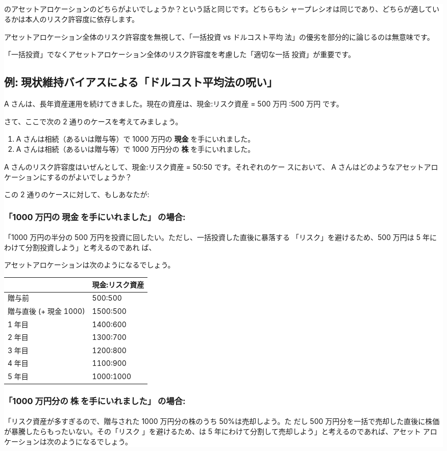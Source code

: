 のアセットアロケーションのどちらがよいでしょうか？という話と同じです。どちらもシ
ャープレシオは同じであり、どちらが適しているかは本人のリスク許容度に依存します。

アセットアロケーション全体のリスク許容度を無視して、「一括投資 vs ドルコスト平均
法」の優劣を部分的に論じるのは無意味です。

「一括投資」でなくアセットアロケーション全体のリスク許容度を考慮した「適切な一括
投資」が重要です。



## 例: 現状維持バイアスによる「ドルコスト平均法の呪い」

A さんは、長年資産運用を続けてきました。現在の資産は、現金:リスク資産 = 500 万円
:500 万円 です。

さて、ここで次の 2 通りのケースを考えてみましょう。

1. A さんは相続（あるいは贈与等）で 1000 万円の **現金** を手にいれました。
2. A さんは相続（あるいは贈与等）で 1000 万円分の **株** を手にいれました。

A さんのリスク許容度はいぜんとして、現金:リスク資産 = 50:50 です。それぞれのケー
スにおいて、 A さんはどのようなアセットアロケーションにするのがよいでしょうか？

この 2 通りのケースに対して、もしあなたが:

### 「1000 万円の **現金** を手にいれました」 の場合:

「1000 万円の半分の 500 万円を投資に回したい。ただし、一括投資した直後に暴落する
「リスク」を避けるため、500 万円は 5 年にわけて分割投資しよう」と考えるのであれ
ば、

アセットアロケーションは次のようになるでしょう。

|                        | 現金:リスク資産 |
| ---------------------- | --------------- |
| 贈与前                 | 500:500         |
| 贈与直後 (+ 現金 1000) | 1500:500        |
| 1 年目                 | 1400:600        |
| 2 年目                 | 1300:700        |
| 3 年目                 | 1200:800        |
| 4 年目                 | 1100:900        |
| 5 年目                 | 1000:1000       |

### 「1000 万円分の **株** を手にいれました」 の場合:

「リスク資産が多すぎるので、贈与された 1000 万円分の株のうち 50%は売却しよう。た
だし 500 万円分を一括で売却した直後に株価が暴騰したらもったいない。その「リスク
」を避けるため、は 5 年にわけて分割して売却しよう」と考えるのであれば、アセット
アロケーションは次のようになるでしょう。
